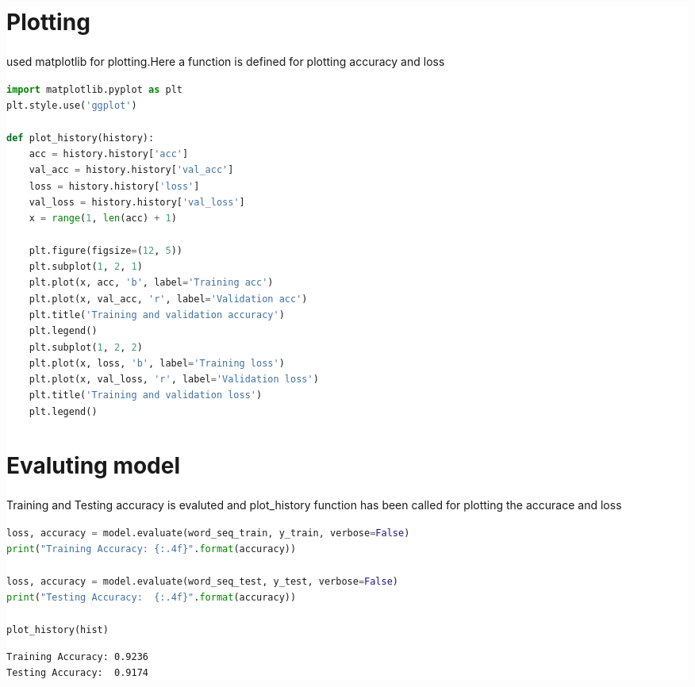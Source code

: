 
# Plotting
used matplotlib for plotting.Here a function is defined for plotting accuracy and loss


```python
import matplotlib.pyplot as plt
plt.style.use('ggplot')

def plot_history(history):
    acc = history.history['acc']
    val_acc = history.history['val_acc']
    loss = history.history['loss']
    val_loss = history.history['val_loss']
    x = range(1, len(acc) + 1)

    plt.figure(figsize=(12, 5))
    plt.subplot(1, 2, 1)
    plt.plot(x, acc, 'b', label='Training acc')
    plt.plot(x, val_acc, 'r', label='Validation acc')
    plt.title('Training and validation accuracy')
    plt.legend()
    plt.subplot(1, 2, 2)
    plt.plot(x, loss, 'b', label='Training loss')
    plt.plot(x, val_loss, 'r', label='Validation loss')
    plt.title('Training and validation loss')
    plt.legend()
```

# Evaluting model
Training and Testing accuracy is evaluted and plot_history function has been called for plotting the accurace and loss 


```python
loss, accuracy = model.evaluate(word_seq_train, y_train, verbose=False)
print("Training Accuracy: {:.4f}".format(accuracy))

loss, accuracy = model.evaluate(word_seq_test, y_test, verbose=False)
print("Testing Accuracy:  {:.4f}".format(accuracy))

plot_history(hist)
```

    Training Accuracy: 0.9236
    Testing Accuracy:  0.9174
    

